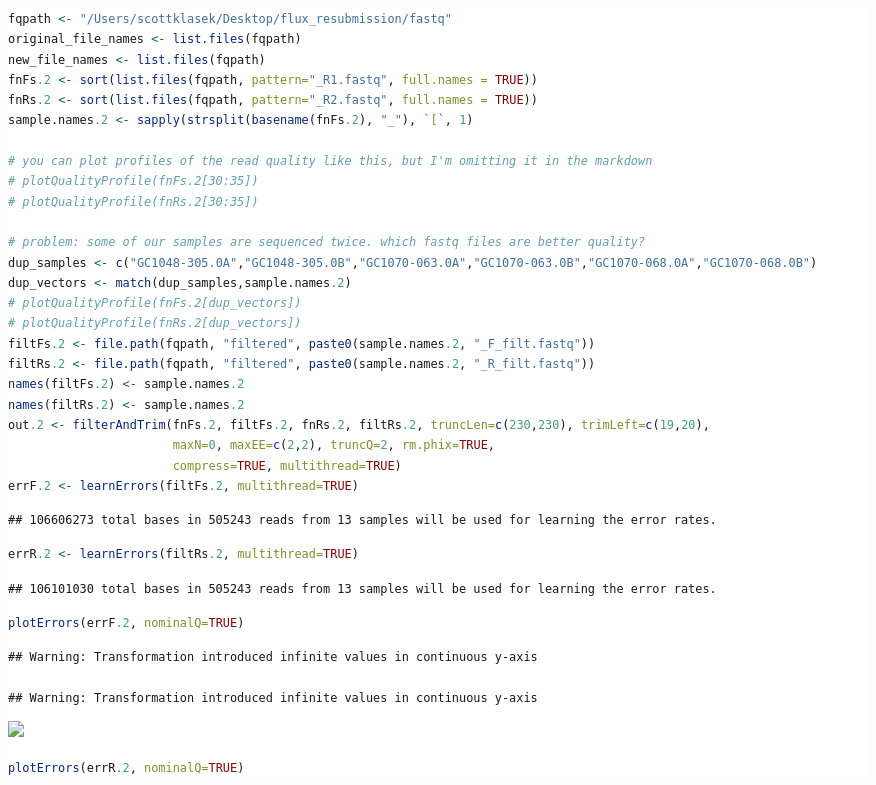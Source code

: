 ``` r
fqpath <- "/Users/scottklasek/Desktop/flux_resubmission/fastq"
original_file_names <- list.files(fqpath)
new_file_names <- list.files(fqpath)
fnFs.2 <- sort(list.files(fqpath, pattern="_R1.fastq", full.names = TRUE))
fnRs.2 <- sort(list.files(fqpath, pattern="_R2.fastq", full.names = TRUE))
sample.names.2 <- sapply(strsplit(basename(fnFs.2), "_"), `[`, 1)

# you can plot profiles of the read quality like this, but I'm omitting it in the markdown
# plotQualityProfile(fnFs.2[30:35])
# plotQualityProfile(fnRs.2[30:35])

# problem: some of our samples are sequenced twice. which fastq files are better quality?
dup_samples <- c("GC1048-305.0A","GC1048-305.0B","GC1070-063.0A","GC1070-063.0B","GC1070-068.0A","GC1070-068.0B")
dup_vectors <- match(dup_samples,sample.names.2)
# plotQualityProfile(fnFs.2[dup_vectors])
# plotQualityProfile(fnRs.2[dup_vectors])
filtFs.2 <- file.path(fqpath, "filtered", paste0(sample.names.2, "_F_filt.fastq"))
filtRs.2 <- file.path(fqpath, "filtered", paste0(sample.names.2, "_R_filt.fastq"))
names(filtFs.2) <- sample.names.2
names(filtRs.2) <- sample.names.2
out.2 <- filterAndTrim(fnFs.2, filtFs.2, fnRs.2, filtRs.2, truncLen=c(230,230), trimLeft=c(19,20),
                       maxN=0, maxEE=c(2,2), truncQ=2, rm.phix=TRUE,
                       compress=TRUE, multithread=TRUE)
errF.2 <- learnErrors(filtFs.2, multithread=TRUE)
```

    ## 106606273 total bases in 505243 reads from 13 samples will be used for learning the error rates.

``` r
errR.2 <- learnErrors(filtRs.2, multithread=TRUE)
```

    ## 106101030 total bases in 505243 reads from 13 samples will be used for learning the error rates.

``` r
plotErrors(errF.2, nominalQ=TRUE)
```

    ## Warning: Transformation introduced infinite values in continuous y-axis
    
    ## Warning: Transformation introduced infinite values in continuous y-axis

![](sequence_processing_only_8.20_files/figure-gfm/unnamed-chunk-2-1.png)

``` r
plotErrors(errR.2, nominalQ=TRUE)
```
